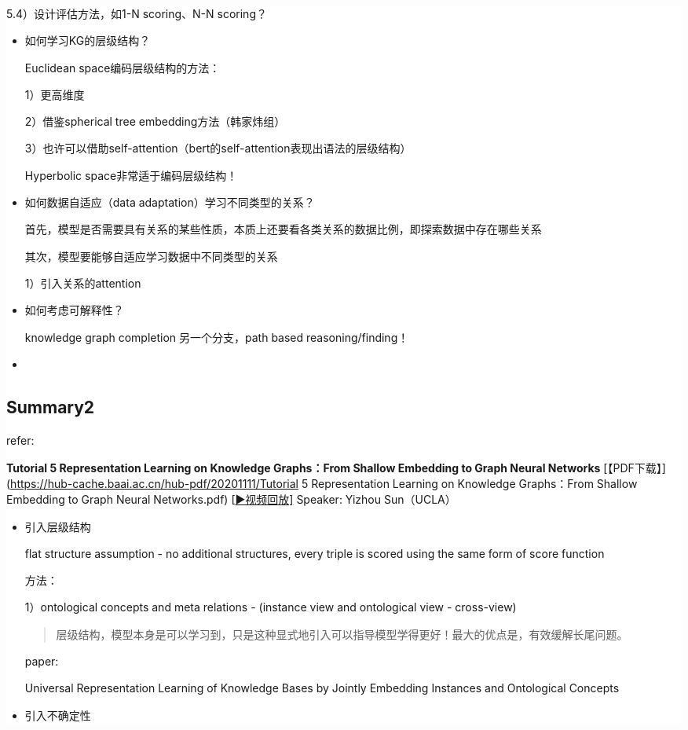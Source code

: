   
  5.4）设计评估方法，如1-N scoring、N-N scoring？
  
  
  
+ 如何学习KG的层级结构？

  Euclidean space编码层级结构的方法：

  1）更高维度

  2）借鉴spherical tree embedding方法（韩家炜组）

  3）也许可以借助self-attention（bert的self-attention表现出语法的层级结构）

  Hyperbolic space非常适于编码层级结构！

  

+ 如何数据自适应（data adaptation）学习不同类型的关系？

  首先，模型是否需要具有关系的某些性质，本质上还要看各类关系的数据比例，即探索数据中存在哪些关系

  其次，模型要能够自适应学习数据中不同类型的关系

  1）引入关系的attention

  

+ 如何考虑可解释性？

  knowledge graph completion 另一个分支，path based reasoning/finding！

  
  
+ 



## Summary2 

refer:

**Tutorial 5 Representation Learning on Knowledge Graphs：From Shallow Embedding to Graph Neural Networks** [【PDF下载】](https://hub-cache.baai.ac.cn/hub-pdf/20201111/Tutorial 5 Representation Learning on Knowledge Graphs：From Shallow Embedding to Graph Neural Networks.pdf) [[▶视频回放\]](https://hub.baai.ac.cn/view/4018) Speaker: Yizhou Sun（UCLA）



+ 引入层级结构

  flat structure assumption - no additional structures, every triple is scored using the same form of score function

  方法：

  1）ontological concepts and meta relations - (instance view and ontological view - cross-view)

  > 层级结构，模型本身是可以学习到，只是这种显式地引入可以指导模型学得更好！最大的优点是，有效缓解长尾问题。

  paper:

  Universal Representation Learning of Knowledge Bases by Jointly Embedding Instances and Ontological Concepts

+ 引入不确定性
